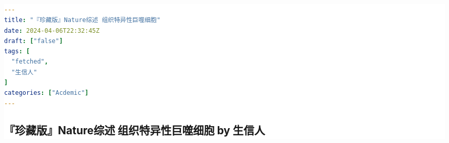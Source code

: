 ```yaml
---
title: "『珍藏版』Nature综述 组织特异性巨噬细胞"
date: 2024-04-06T22:32:45Z
draft: ["false"]
tags: [
  "fetched",
  "生信人"
]
categories: ["Acdemic"]
---
```

『珍藏版』Nature综述 组织特异性巨噬细胞 by 生信人
------